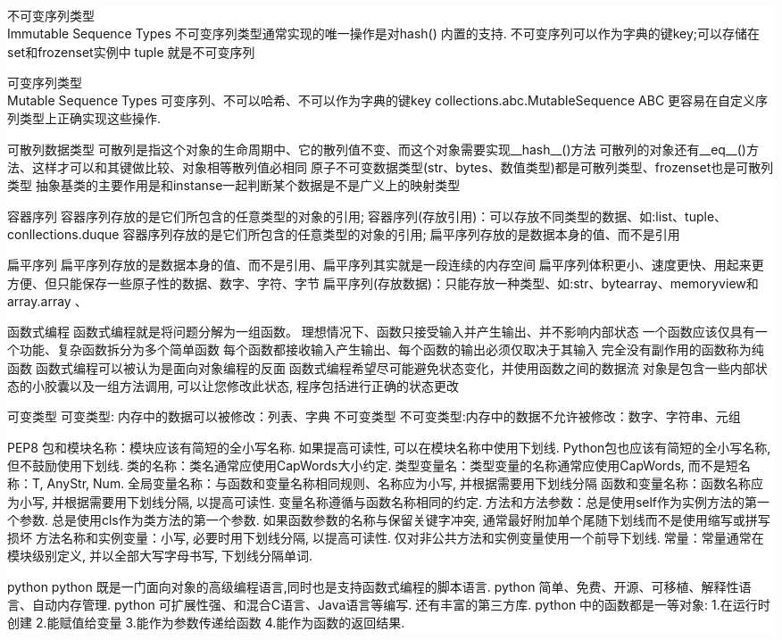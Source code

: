 不可变序列类型  
Immutable Sequence Types
不可变序列类型通常实现的唯一操作是对hash() 内置的支持.
不可变序列可以作为字典的键key;可以存储在set和frozenset实例中
tuple 就是不可变序列

可变序列类型  
Mutable Sequence Types
可变序列、不可以哈希、不可以作为字典的键key
collections.abc.MutableSequence ABC 更容易在自定义序列类型上正确实现这些操作.

可散列数据类型
可散列是指这个对象的生命周期中、它的散列值不变、而这个对象需要实现__hash__()方法
可散列的对象还有__eq__()方法、这样才可以和其键做比较、对象相等散列值必相同
原子不可变数据类型(str、bytes、数值类型)都是可散列类型、frozenset也是可散列类型
抽象基类的主要作用是和instanse一起判断某个数据是不是广义上的映射类型

容器序列
容器序列存放的是它们所包含的任意类型的对象的引用;
容器序列(存放引用)：可以存放不同类型的数据、如:list、tuple、conllections.duque
容器序列存放的是它们所包含的任意类型的对象的引用; 扁平序列存放的是数据本身的值、而不是引用

扁平序列
扁平序列存放的是数据本身的值、而不是引用、扁平序列其实就是一段连续的内存空间
扁平序列体积更小、速度更快、用起来更方便、但只能保存一些原子性的数据、数字、字符、字节
扁平序列(存放数据)：只能存放一种类型、如:str、bytearray、memoryview和array.array 、

函数式编程
函数式编程就是将问题分解为一组函数。
理想情况下、函数只接受输入并产生输出、并不影响内部状态
一个函数应该仅具有一个功能、复杂函数拆分为多个简单函数
每个函数都接收输入产生输出、每个函数的输出必须仅取决于其输入
完全没有副作用的函数称为纯函数
函数式编程可以被认为是面向对象编程的反面
函数式编程希望尽可能避免状态变化，并使用函数之间的数据流
对象是包含一些内部状态的小胶囊以及一组方法调用, 可以让您修改此状态, 程序包括进行正确的状态更改

可变类型
可变类型:  内存中的数据可以被修改：列表、字典
不可变类型
不可变类型:内存中的数据不允许被修改：数字、字符串、元组


PEP8
包和模块名称：模块应该有简短的全小写名称. 如果提高可读性, 可以在模块名称中使用下划线. Python包也应该有简短的全小写名称, 但不鼓励使用下划线.
类的名称：类名通常应使用CapWords大小约定.
类型变量名：类型变量的名称通常应使用CapWords, 而不是短名称：T, AnyStr, Num.
全局变量名称：与函数和变量名称相同规则、名称应为小写, 并根据需要用下划线分隔
函数和变量名称：函数名称应为小写, 并根据需要用下划线分隔, 以提高可读性. 变量名称遵循与函数名称相同的约定.
方法和方法参数：总是使用self作为实例方法的第一个参数. 总是使用cls作为类方法的第一个参数. 如果函数参数的名称与保留关键字冲突, 通常最好附加单个尾随下划线而不是使用缩写或拼写损坏
方法名称和实例变量：小写, 必要时用下划线分隔, 以提高可读性. 仅对非公共方法和实例变量使用一个前导下划线.
常量：常量通常在模块级别定义, 并以全部大写字母书写, 下划线分隔单词.

python
python 既是一门面向对象的高级编程语言,同时也是支持函数式编程的脚本语言.
python 简单、免费、开源、可移植、解释性语言、自动内存管理.
python 可扩展性强、和混合C语言、Java语言等编写. 还有丰富的第三方库.
python 中的函数都是一等对象: 1.在运行时创建 2.能赋值给变量 3.能作为参数传递给函数 4.能作为函数的返回结果.
